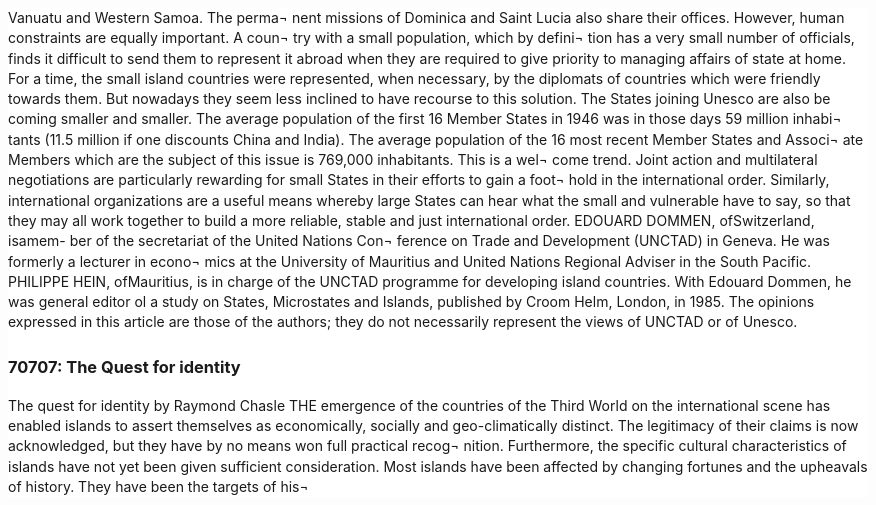 Vanuatu and Western Samoa. The perma¬
nent missions of Dominica and Saint Lucia
also share their offices. However, human
constraints are equally important. A coun¬
try with a small population, which by defini¬
tion has a very small number of officials,
finds it difficult to send them to represent it
abroad when they are required to give
priority to managing affairs of state at
home. For a time, the small island countries
were represented, when necessary, by the
diplomats of countries which were friendly
towards them. But nowadays they seem less
inclined to have recourse to this solution.
The States joining Unesco are also be
coming smaller and smaller. The average
population of the first 16 Member States in
1946 was in those days 59 million inhabi¬
tants (11.5 million if one discounts China
and India). The average population of the
16 most recent Member States and Associ¬
ate Members which are the subject of this
issue is 769,000 inhabitants. This is a wel¬
come trend. Joint action and multilateral
negotiations are particularly rewarding for
small States in their efforts to gain a foot¬
hold in the international order. Similarly,
international organizations are a useful
means whereby large States can hear what
the small and vulnerable have to say, so that
they may all work together to build a more
reliable, stable and just international order.
EDOUARD DOMMEN, ofSwitzerland, isamem-
ber of the secretariat of the United Nations Con¬
ference on Trade and Development (UNCTAD)
in Geneva. He was formerly a lecturer in econo¬
mics at the University of Mauritius and United
Nations Regional Adviser in the South Pacific.
PHILIPPE HEIN, ofMauritius, is in charge of the
UNCTAD programme for developing island
countries. With Edouard Dommen, he was
general editor ol a study on States, Microstates
and Islands, published by Croom Helm, London,
in 1985. The opinions expressed in this article
are those of the authors; they do not necessarily
represent the views of UNCTAD or of Unesco.

### 70707: The Quest for identity
The quest for identity
by Raymond Chasle
THE emergence of the countries of the
Third World on the international
scene has enabled islands to assert
themselves as economically, socially and
geo-climatically distinct. The legitimacy of
their claims is now acknowledged, but they
have by no means won full practical recog¬
nition. Furthermore, the specific cultural
characteristics of islands have not yet been
given sufficient consideration.
Most islands have been affected by
changing fortunes and the upheavals of
history. They have been the targets of his¬